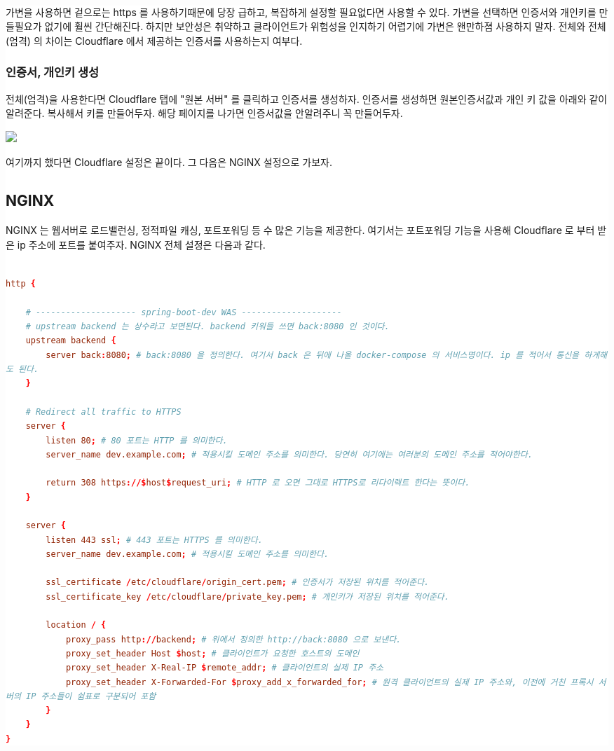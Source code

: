 가변을 사용하면 겉으로는 https 를 사용하기때문에 당장 급하고, 복잡하게 설정할 필요없다면 사용할 수 있다. 가변을 선택하면 인증서와 개인키를 만들필요가 없기에 훨씬 간단해진다. 하지만 보안성은 취약하고 클라이언트가 위험성을 인지하기 어렵기에 가변은 왠만하졈 사용하지 말자. 전체와 전체(엄격) 의 차이는 Cloudflare 에서 제공하는 인증서를 사용하는지 여부다. 

### 인증서, 개인키 생성

전체(엄격)을 사용한다면 Cloudflare 탭에 "원본 서버" 를 클릭하고 인증서를 생성하자. 인증서를 생성하면 원본인증서값과 개인 키 값을 아래와 같이 알려준다. 복사해서 키를 만들어두자. 해당 페이지를 나가면 인증서값을 안알려주니 꼭 만들어두자. 

<img src="../../assets/img/posts/ci/https7.png">

여기까지 했다면 Cloudflare 설정은 끝이다. 그 다음은 NGINX 설정으로 가보자.

## NGINX

NGINX 는 웹서버로 로드밸런싱, 정적파일 캐싱, 포트포워딩 등 수 많은 기능을 제공한다. 여기서는 포트포워딩 기능을 사용해 Cloudflare 로 부터 받은 ip 주소에 포트를 붙여주자.
NGINX 전체 설정은 다음과 같다. 

```conf

http {

    # -------------------- spring-boot-dev WAS --------------------
    # upstream backend 는 상수라고 보면된다. backend 키워들 쓰면 back:8080 인 것이다.
    upstream backend {
        server back:8080; # back:8080 을 정의한다. 여기서 back 은 뒤에 나올 docker-compose 의 서비스명이다. ip 를 적어서 통신을 하게해도 된다.
    }

    # Redirect all traffic to HTTPS
    server {
        listen 80; # 80 포트는 HTTP 를 의미한다.
        server_name dev.example.com; # 적용시킬 도메인 주소를 의미한다. 당연히 여기에는 여러분의 도메인 주소를 적어야한다.

        return 308 https://$host$request_uri; # HTTP 로 오면 그대로 HTTPS로 리다이렉트 한다는 뜻이다.
    }

    server {
        listen 443 ssl; # 443 포트는 HTTPS 를 의미한다.
        server_name dev.example.com; # 적용시킬 도메인 주소를 의미한다.

        ssl_certificate /etc/cloudflare/origin_cert.pem; # 인증서가 저장된 위치를 적어준다.
        ssl_certificate_key /etc/cloudflare/private_key.pem; # 개인키가 저장된 위치를 적어준다.

        location / {
            proxy_pass http://backend; # 위에서 정의한 http://back:8080 으로 보낸다.
            proxy_set_header Host $host; # 클라이언트가 요청한 호스트의 도메인
            proxy_set_header X-Real-IP $remote_addr; # 클라이언트의 실제 IP 주소
            proxy_set_header X-Forwarded-For $proxy_add_x_forwarded_for; # 원격 클라이언트의 실제 IP 주소와, 이전에 거친 프록시 서버의 IP 주소들이 쉼표로 구분되어 포함
        }
    }
}
```
